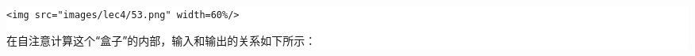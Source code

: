     <img src="images/lec4/53.png" width=60%/>
</div>

在自注意计算这个“盒子”的内部，输入和输出的关系如下所示：

<div style="text-align: center">
